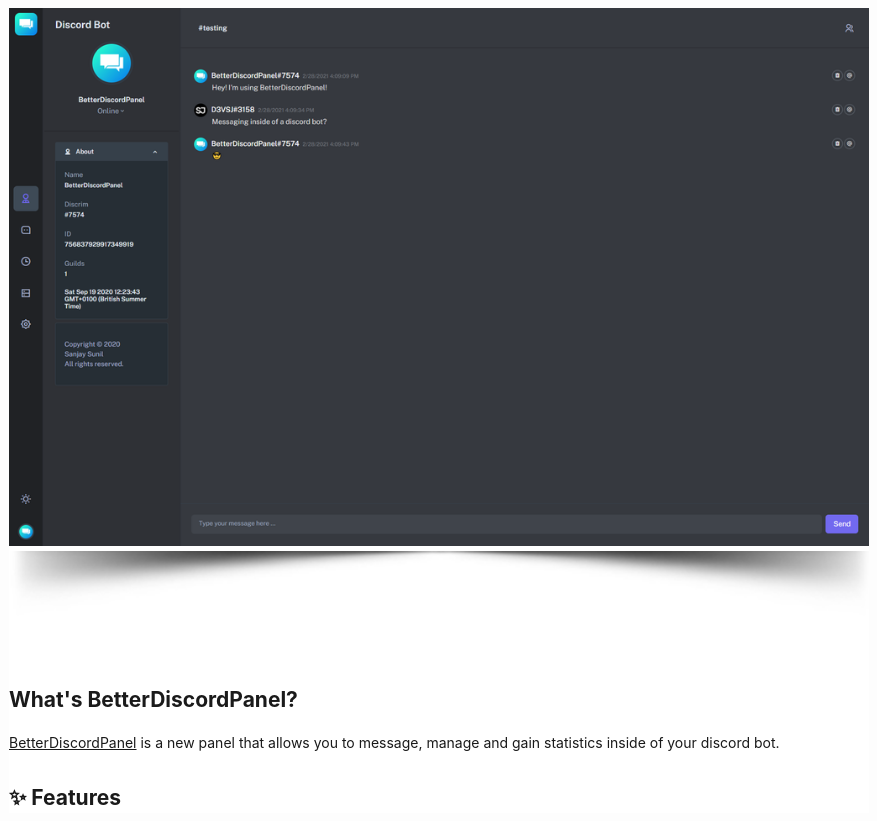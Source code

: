 
<p align="center">
  <a href="">
    <img src="./assets/images/previews/preview.png" width="100%"/>
  </a>
  
  <a href="">
    <img src="./assets/images/previews/dropShadow.png" width="100%"/>
  </a>
</p>
<br/>



## What's BetterDiscordPanel?

<a href="https://github.com/betterdiscordpanel" target="_blank">BetterDiscordPanel</a> is a new panel that allows you to message, manage and gain statistics inside of your discord bot.
<br/>



## ✨ Features
